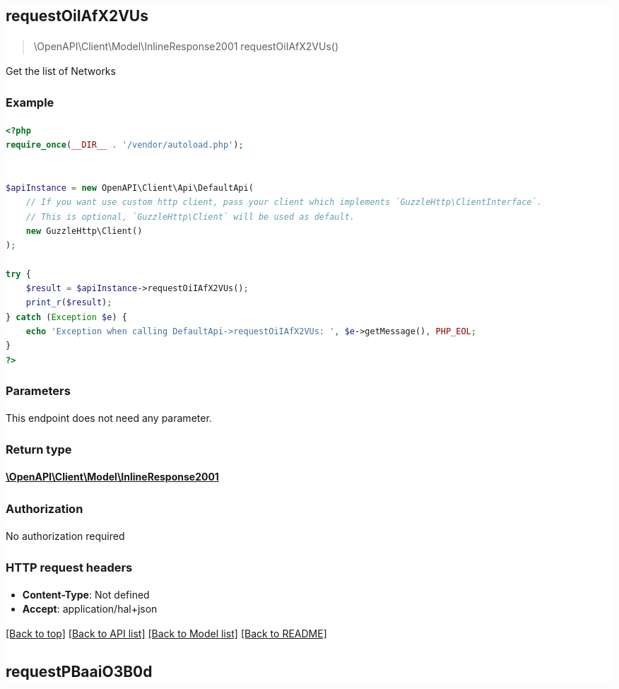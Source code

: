 
## requestOiIAfX2VUs

> \OpenAPI\Client\Model\InlineResponse2001 requestOiIAfX2VUs()

Get the list of Networks

### Example

```php
<?php
require_once(__DIR__ . '/vendor/autoload.php');


$apiInstance = new OpenAPI\Client\Api\DefaultApi(
    // If you want use custom http client, pass your client which implements `GuzzleHttp\ClientInterface`.
    // This is optional, `GuzzleHttp\Client` will be used as default.
    new GuzzleHttp\Client()
);

try {
    $result = $apiInstance->requestOiIAfX2VUs();
    print_r($result);
} catch (Exception $e) {
    echo 'Exception when calling DefaultApi->requestOiIAfX2VUs: ', $e->getMessage(), PHP_EOL;
}
?>
```

### Parameters

This endpoint does not need any parameter.

### Return type

[**\OpenAPI\Client\Model\InlineResponse2001**](../Model/InlineResponse2001.md)

### Authorization

No authorization required

### HTTP request headers

- **Content-Type**: Not defined
- **Accept**: application/hal+json

[[Back to top]](#) [[Back to API list]](../../README.md#documentation-for-api-endpoints)
[[Back to Model list]](../../README.md#documentation-for-models)
[[Back to README]](../../README.md)


## requestPBaaiO3B0d
